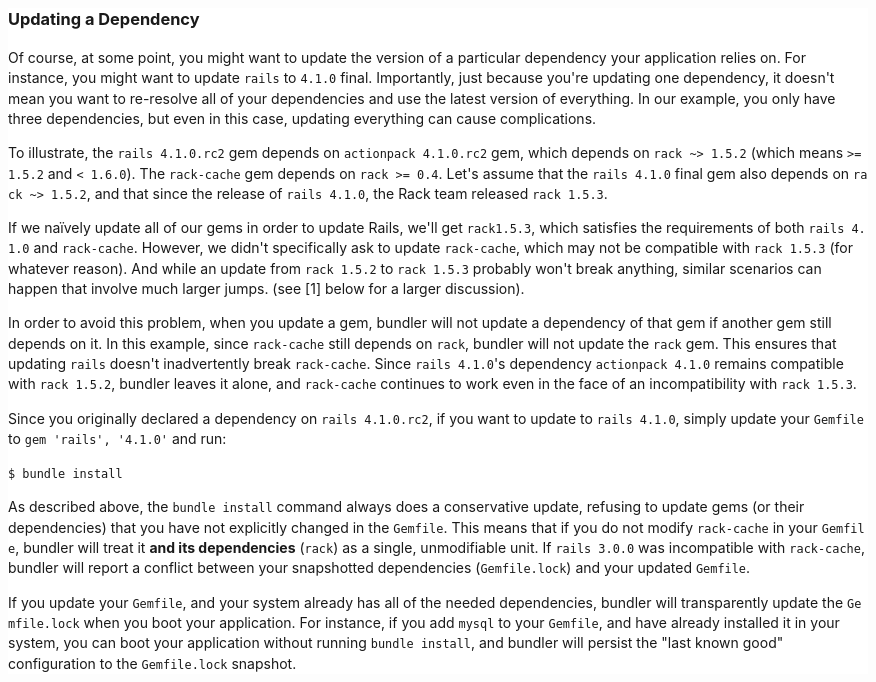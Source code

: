 ### Updating a Dependency

Of course, at some point, you might want to update the version of a particular
dependency your application relies on. For instance, you might want to update
`rails` to `4.1.0` final. Importantly, just because you're
updating one dependency, it doesn't mean you want to re-resolve all of your dependencies
and use the latest version of everything. In our example, you only have three
dependencies, but even in this case, updating everything can cause complications.

To illustrate, the `rails 4.1.0.rc2` gem depends on `actionpack 4.1.0.rc2` gem, 
which depends on `rack ~> 1.5.2` (which means `>=1.5.2` and `< 1.6.0`). The `rack-cache` gem depends on
`rack >= 0.4`. Let's assume that the `rails 4.1.0` final gem also depends on `rack ~> 1.5.2`, and that since the release of `rails
4.1.0`, the Rack team released `rack 1.5.3`.

If we naïvely update all of our gems in order to update Rails, we'll get `rack1.5.3`, 
which satisfies the requirements of both `rails 4.1.0` and `rack-cache`. However, 
we didn't specifically ask to update `rack-cache`, which may not be compatible 
with `rack 1.5.3` (for whatever reason). And while an update from `rack 1.5.2` to 
`rack 1.5.3` probably won't break anything, similar scenarios can happen that involve
much larger jumps. (see [1] below for a larger discussion).

In order to avoid this problem, when you update a gem, bundler will not update a
dependency of that gem if another gem still depends on it. In this example, since
`rack-cache` still depends on `rack`, bundler will not update the `rack` gem. 
This ensures that updating `rails` doesn't inadvertently break `rack-cache`. Since `rails 4.1.0`'s dependency
`actionpack 4.1.0` remains compatible with `rack 1.5.2`, bundler leaves it alone, and `rack-cache` continues to work even in the face of an
incompatibility with `rack 1.5.3`.

Since you originally declared a dependency on `rails 4.1.0.rc2`, if you want
to update to `rails 4.1.0`, simply update your `Gemfile` to
`gem 'rails', '4.1.0'` and run:

``` bash
$ bundle install
```

As described above, the `bundle install` command always does a conservative
update, refusing to update gems (or their dependencies) that you have not explicitly
changed in the `Gemfile`. This means that if you do not modify `rack-cache` in your `Gemfile`, bundler will treat it **and its
dependencies** (`rack`) as a single, unmodifiable unit. If `rails 3.0.0` was incompatible with `rack-cache`, bundler will report a
conflict between your snapshotted dependencies (`Gemfile.lock`) and your updated `Gemfile`.

If you update your `Gemfile`, and your system already has all of the needed
dependencies, bundler will transparently update the `Gemfile.lock` when you
boot your application. For instance, if you add `mysql` to your
`Gemfile`, and have already installed it in your system, you can boot your
application without running `bundle install`, and bundler will persist the
"last known good" configuration to the `Gemfile.lock` snapshot.
